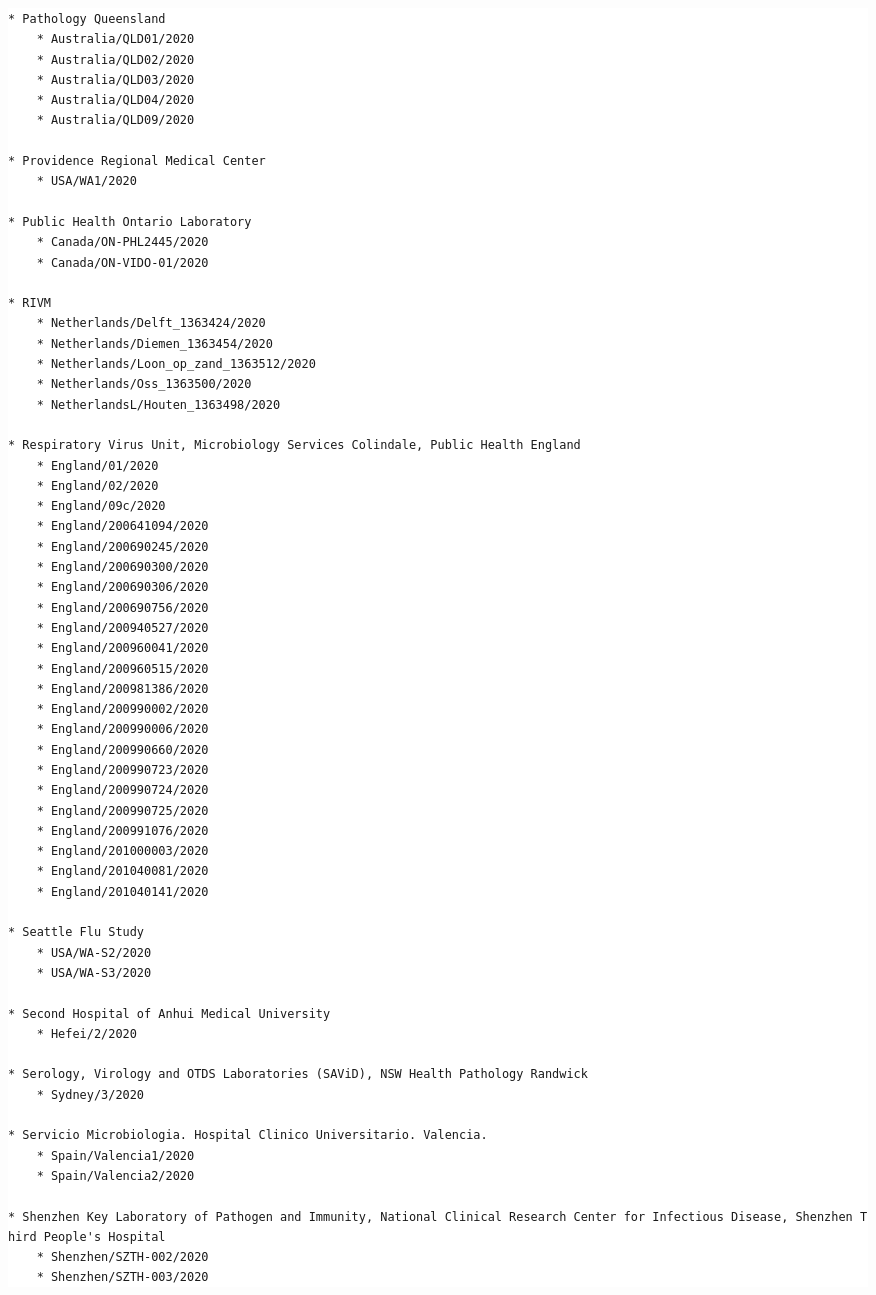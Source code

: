 ```auspiceMainDisplayMarkdown
* Pathology Queensland
	* Australia/QLD01/2020
	* Australia/QLD02/2020
	* Australia/QLD03/2020
	* Australia/QLD04/2020
	* Australia/QLD09/2020

* Providence Regional Medical Center
	* USA/WA1/2020

* Public Health Ontario Laboratory
	* Canada/ON-PHL2445/2020
	* Canada/ON-VIDO-01/2020

* RIVM
	* Netherlands/Delft_1363424/2020
	* Netherlands/Diemen_1363454/2020
	* Netherlands/Loon_op_zand_1363512/2020
	* Netherlands/Oss_1363500/2020
	* NetherlandsL/Houten_1363498/2020

* Respiratory Virus Unit, Microbiology Services Colindale, Public Health England
	* England/01/2020
	* England/02/2020
	* England/09c/2020
	* England/200641094/2020
	* England/200690245/2020
	* England/200690300/2020
	* England/200690306/2020
	* England/200690756/2020
	* England/200940527/2020
	* England/200960041/2020
	* England/200960515/2020
	* England/200981386/2020
	* England/200990002/2020
	* England/200990006/2020
	* England/200990660/2020
	* England/200990723/2020
	* England/200990724/2020
	* England/200990725/2020
	* England/200991076/2020
	* England/201000003/2020
	* England/201040081/2020
	* England/201040141/2020

* Seattle Flu Study
	* USA/WA-S2/2020
	* USA/WA-S3/2020

* Second Hospital of Anhui Medical University
	* Hefei/2/2020

* Serology, Virology and OTDS Laboratories (SAViD), NSW Health Pathology Randwick
	* Sydney/3/2020

* Servicio Microbiologia. Hospital Clinico Universitario. Valencia.
	* Spain/Valencia1/2020
	* Spain/Valencia2/2020

* Shenzhen Key Laboratory of Pathogen and Immunity, National Clinical Research Center for Infectious Disease, Shenzhen Third People's Hospital
	* Shenzhen/SZTH-002/2020
	* Shenzhen/SZTH-003/2020
```